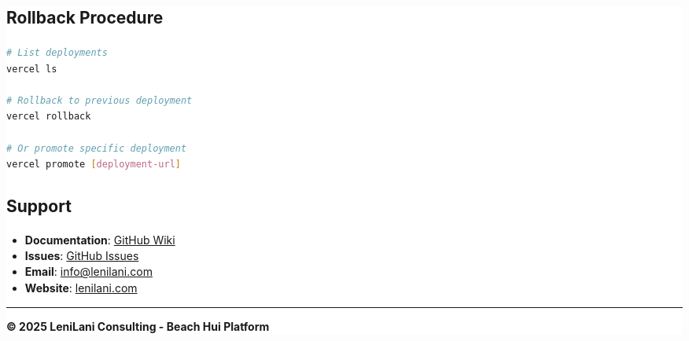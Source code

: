 ## Rollback Procedure

```bash
# List deployments
vercel ls

# Rollback to previous deployment
vercel rollback

# Or promote specific deployment
vercel promote [deployment-url]
```

## Support

- **Documentation**: [GitHub Wiki](https://github.com/rprovine/reef-beach-safety-dashboard/wiki)
- **Issues**: [GitHub Issues](https://github.com/rprovine/reef-beach-safety-dashboard/issues)
- **Email**: info@lenilani.com
- **Website**: [lenilani.com](https://lenilani.com)

---

**© 2025 LeniLani Consulting - Beach Hui Platform**